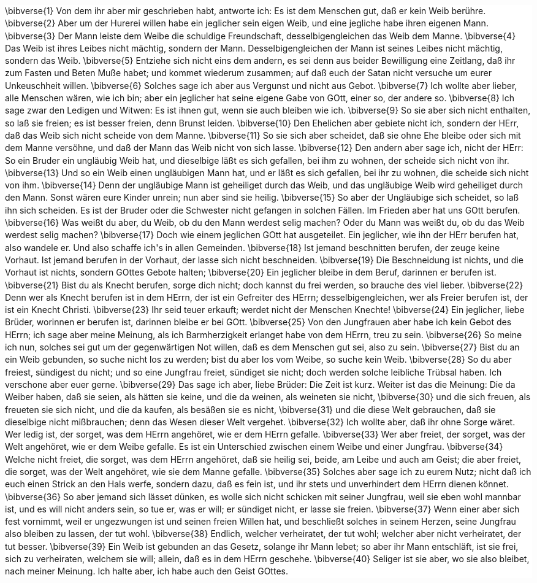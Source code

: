 \bibverse{1} Von dem ihr aber mir geschrieben habt, antworte ich: Es ist dem Menschen gut, daß er kein Weib berühre. \bibverse{2} Aber um der Hurerei willen habe ein jeglicher sein eigen Weib, und eine jegliche habe ihren eigenen Mann. \bibverse{3} Der Mann leiste dem Weibe die schuldige Freundschaft, desselbigengleichen das Weib dem Manne. \bibverse{4} Das Weib ist ihres Leibes nicht mächtig, sondern der Mann. Desselbigengleichen der Mann ist seines Leibes nicht mächtig, sondern das Weib. \bibverse{5} Entziehe sich nicht eins dem andern, es sei denn aus beider Bewilligung eine Zeitlang, daß ihr zum Fasten und Beten Muße habet; und kommet wiederum zusammen; auf daß euch der Satan nicht versuche um eurer Unkeuschheit willen. \bibverse{6} Solches sage ich aber aus Vergunst und nicht aus Gebot. \bibverse{7} Ich wollte aber lieber, alle Menschen wären, wie ich bin; aber ein jeglicher hat seine eigene Gabe von GOtt, einer so, der andere so. \bibverse{8} Ich sage zwar den Ledigen und Witwen: Es ist ihnen gut, wenn sie auch bleiben wie ich. \bibverse{9} So sie aber sich nicht enthalten, so laß sie freien; es ist besser freien, denn Brunst leiden. \bibverse{10} Den Ehelichen aber gebiete nicht ich, sondern der HErr, daß das Weib sich nicht scheide von dem Manne. \bibverse{11} So sie sich aber scheidet, daß sie ohne Ehe bleibe oder sich mit dem Manne versöhne, und daß der Mann das Weib nicht von sich lasse. \bibverse{12} Den andern aber sage ich, nicht der HErr: So ein Bruder ein ungläubig Weib hat, und dieselbige läßt es sich gefallen, bei ihm zu wohnen, der scheide sich nicht von ihr. \bibverse{13} Und so ein Weib einen ungläubigen Mann hat, und er läßt es sich gefallen, bei ihr zu wohnen, die scheide sich nicht von ihm. \bibverse{14} Denn der ungläubige Mann ist geheiliget durch das Weib, und das ungläubige Weib wird geheiliget durch den Mann. Sonst wären eure Kinder unrein; nun aber sind sie heilig. \bibverse{15} So aber der Ungläubige sich scheidet, so laß ihn sich scheiden. Es ist der Bruder oder die Schwester nicht gefangen in solchen Fällen. Im Frieden aber hat uns GOtt berufen. \bibverse{16} Was weißt du aber, du Weib, ob du den Mann werdest selig machen? Oder du Mann was weißt du, ob du das Weib werdest selig machen? \bibverse{17} Doch wie einem jeglichen GOtt hat ausgeteilet. Ein jeglicher, wie ihn der HErr berufen hat, also wandele er. Und also schaffe ich's in allen Gemeinden. \bibverse{18} Ist jemand beschnitten berufen, der zeuge keine Vorhaut. Ist jemand berufen in der Vorhaut, der lasse sich nicht beschneiden. \bibverse{19} Die Beschneidung ist nichts, und die Vorhaut ist nichts, sondern GOttes Gebote halten; \bibverse{20} Ein jeglicher bleibe in dem Beruf, darinnen er berufen ist. \bibverse{21} Bist du als Knecht berufen, sorge dich nicht; doch kannst du frei werden, so brauche des viel lieber. \bibverse{22} Denn wer als Knecht berufen ist in dem HErrn, der ist ein Gefreiter des HErrn; desselbigengleichen, wer als Freier berufen ist, der ist ein Knecht Christi. \bibverse{23} Ihr seid teuer erkauft; werdet nicht der Menschen Knechte! \bibverse{24} Ein jeglicher, liebe Brüder, worinnen er berufen ist, darinnen bleibe er bei GOtt. \bibverse{25} Von den Jungfrauen aber habe ich kein Gebot des HErrn; ich sage aber meine Meinung, als ich Barmherzigkeit erlanget habe von dem HErrn, treu zu sein. \bibverse{26} So meine ich nun, solches sei gut um der gegenwärtigen Not willen, daß es dem Menschen gut sei, also zu sein. \bibverse{27} Bist du an ein Weib gebunden, so suche nicht los zu werden; bist du aber los vom Weibe, so suche kein Weib. \bibverse{28} So du aber freiest, sündigest du nicht; und so eine Jungfrau freiet, sündiget sie nicht; doch werden solche leibliche Trübsal haben. Ich verschone aber euer gerne. \bibverse{29} Das sage ich aber, liebe Brüder: Die Zeit ist kurz. Weiter ist das die Meinung: Die da Weiber haben, daß sie seien, als hätten sie keine, und die da weinen, als weineten sie nicht, \bibverse{30} und die sich freuen, als freueten sie sich nicht, und die da kaufen, als besäßen sie es nicht, \bibverse{31} und die diese Welt gebrauchen, daß sie dieselbige nicht mißbrauchen; denn das Wesen dieser Welt vergehet. \bibverse{32} Ich wollte aber, daß ihr ohne Sorge wäret. Wer ledig ist, der sorget, was dem HErrn angehöret, wie er dem HErrn gefalle. \bibverse{33} Wer aber freiet, der sorget, was der Welt angehöret, wie er dem Weibe gefalle. Es ist ein Unterschied zwischen einem Weibe und einer Jungfrau. \bibverse{34} Welche nicht freiet, die sorget, was dem HErrn angehöret, daß sie heilig sei, beide, am Leibe und auch am Geist; die aber freiet, die sorget, was der Welt angehöret, wie sie dem Manne gefalle. \bibverse{35} Solches aber sage ich zu eurem Nutz; nicht daß ich euch einen Strick an den Hals werfe, sondern dazu, daß es fein ist, und ihr stets und unverhindert dem HErrn dienen könnet. \bibverse{36} So aber jemand sich lässet dünken, es wolle sich nicht schicken mit seiner Jungfrau, weil sie eben wohl mannbar ist, und es will nicht anders sein, so tue er, was er will; er sündiget nicht, er lasse sie freien. \bibverse{37} Wenn einer aber sich fest vornimmt, weil er ungezwungen ist und seinen freien Willen hat, und beschließt solches in seinem Herzen, seine Jungfrau also bleiben zu lassen, der tut wohl. \bibverse{38} Endlich, welcher verheiratet, der tut wohl; welcher aber nicht verheiratet, der tut besser. \bibverse{39} Ein Weib ist gebunden an das Gesetz, solange ihr Mann lebet; so aber ihr Mann entschläft, ist sie frei, sich zu verheiraten, welchem sie will; allein, daß es in dem HErrn geschehe. \bibverse{40} Seliger ist sie aber, wo sie also bleibet, nach meiner Meinung. Ich halte aber, ich habe auch den Geist GOttes.
